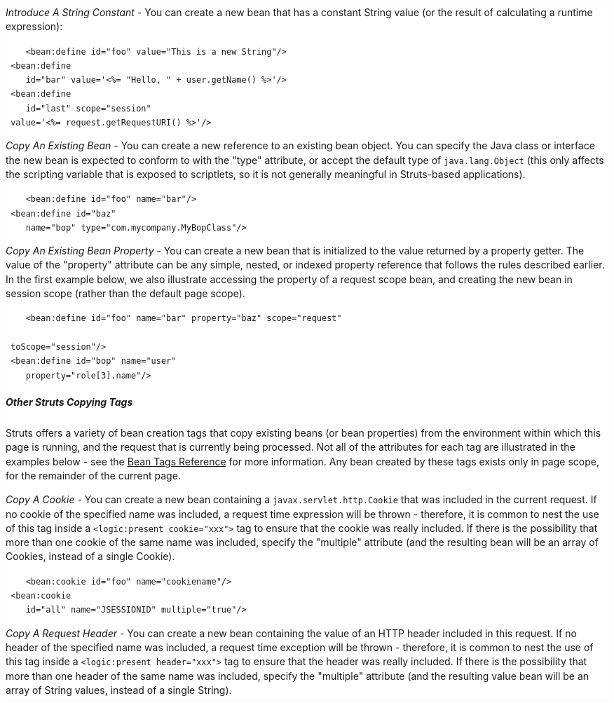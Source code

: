 *Introduce A String Constant* - You can create a new bean that has a constant String value (or the result of calculating a runtime expression):

        <bean:define id="foo" value="This is a new String"/>
     <bean:define
        id="bar" value='<%= "Hello, " + user.getName() %>'/>
     <bean:define
        id="last" scope="session"
     value='<%= request.getRequestURI() %>'/>
        

*Copy An Existing Bean* - You can create a new reference to an existing bean object. You can specify the Java class or interface the new bean is expected to conform to with the "type" attribute, or accept the default type of `java.lang.Object` (this only affects the scripting variable that is exposed to scriptlets, so it is not generally meaningful in Struts-based applications).

        <bean:define id="foo" name="bar"/>
     <bean:define id="baz"
        name="bop" type="com.mycompany.MyBopClass"/>

*Copy An Existing Bean Property* - You can create a new bean that is initialized to the value returned by a property getter. The value of the "property" attribute can be any simple, nested, or indexed property reference that follows the rules described earlier. In the first example below, we also illustrate accessing the property of a request scope bean, and creating the new bean in session scope (rather than the default page scope).

        <bean:define id="foo" name="bar" property="baz" scope="request"
        
     toScope="session"/>
     <bean:define id="bop" name="user"
        property="role[3].name"/>

##### Other Struts Copying Tags

Struts offers a variety of bean creation tags that copy existing beans (or bean properties) from the environment within which this page is running, and the request that is currently being processed. Not all of the attributes for each tag are illustrated in the examples below - see the [Bean Tags Reference](../../../../../../tagreference.html.md) for more information. Any bean created by these tags exists only in page scope, for the remainder of the current page.

*Copy A Cookie* - You can create a new bean containing a `javax.servlet.http.Cookie` that was included in the current request. If no cookie of the specified name was included, a request time expression will be thrown - therefore, it is common to nest the use of this tag inside a `<logic:present cookie="xxx">` tag to ensure that the cookie was really included. If there is the possibility that more than one cookie of the same name was included, specify the "multiple" attribute (and the resulting bean will be an array of Cookies, instead of a single Cookie).

        <bean:cookie id="foo" name="cookiename"/>
     <bean:cookie
        id="all" name="JSESSIONID" multiple="true"/>

*Copy A Request Header* - You can create a new bean containing the value of an HTTP header included in this request. If no header of the specified name was included, a request time exception will be thrown - therefore, it is common to nest the use of this tag inside a `<logic:present header="xxx">` tag to ensure that the header was really included. If there is the possibility that more than one header of the same name was included, specify the "multiple" attribute (and the resulting value bean will be an array of String values, instead of a single String).
